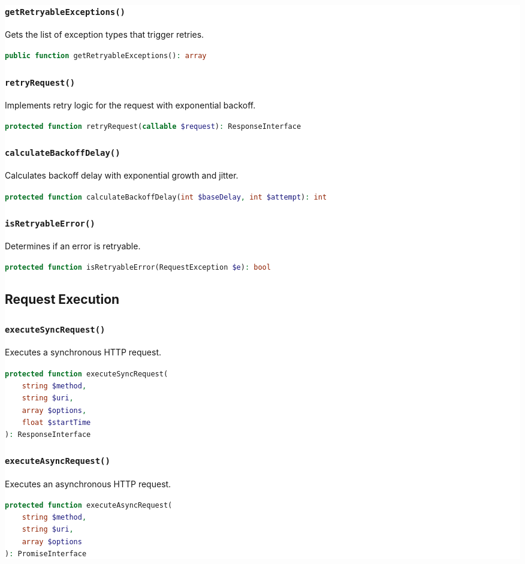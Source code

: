### `getRetryableExceptions()`

Gets the list of exception types that trigger retries.

```php
public function getRetryableExceptions(): array
```

### `retryRequest()`

Implements retry logic for the request with exponential backoff.

```php
protected function retryRequest(callable $request): ResponseInterface
```

### `calculateBackoffDelay()`

Calculates backoff delay with exponential growth and jitter.

```php
protected function calculateBackoffDelay(int $baseDelay, int $attempt): int
```

### `isRetryableError()`

Determines if an error is retryable.

```php
protected function isRetryableError(RequestException $e): bool
```

## Request Execution

### `executeSyncRequest()`

Executes a synchronous HTTP request.

```php
protected function executeSyncRequest(
    string $method,
    string $uri,
    array $options,
    float $startTime
): ResponseInterface
```

### `executeAsyncRequest()`

Executes an asynchronous HTTP request.

```php
protected function executeAsyncRequest(
    string $method,
    string $uri,
    array $options
): PromiseInterface
```
